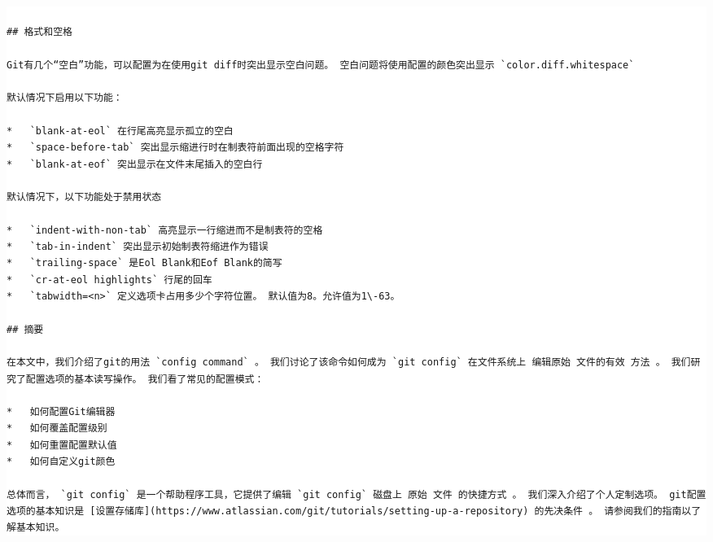 ```

## 格式和空格

Git有几个“空白”功能，可以配置为在使用git diff时突出显示空白问题。 空白问题将使用配置的颜色突出显示 `color.diff.whitespace`

默认情况下启用以下功能：

*   `blank-at-eol` 在行尾高亮显示孤立的空白
*   `space-before-tab` 突出显示缩进行时在制表符前面出现的空格字符
*   `blank-at-eof` 突出显示在文件末尾插入的空白行

默认情况下，以下功能处于禁用状态

*   `indent-with-non-tab` 高亮显示一行缩进而不是制表符的空格
*   `tab-in-indent` 突出显示初始制表符缩进作为错误
*   `trailing-space` 是Eol Blank和Eof Blank的简写
*   `cr-at-eol highlights` 行尾的回车
*   `tabwidth=<n>` 定义选项卡占用多少个字符位置。 默认值为8。允许值为1\-63。

## 摘要

在本文中，我们介绍了git的用法 `config command` 。 我们讨论了该命令如何成为 `git config` 在文件系统上 编辑原始 文件的有效 方法 。 我们研究了配置选项的基本读写操作。 我们看了常见的配置模式：

*   如何配置Git编辑器
*   如何覆盖配置级别
*   如何重置配置默认值
*   如何自定义git颜色

总体而言， `git config` 是一个帮助程序工具，它​​提供了编辑 `git config` 磁盘上 原始 文件 的快捷方式 。 我们深入介绍了个人定制选项。 git配置选项的基本知识是 [设置存储库](https://www.atlassian.com/git/tutorials/setting-up-a-repository) 的先决条件 。 请参阅我们的指南以了解基本知识。